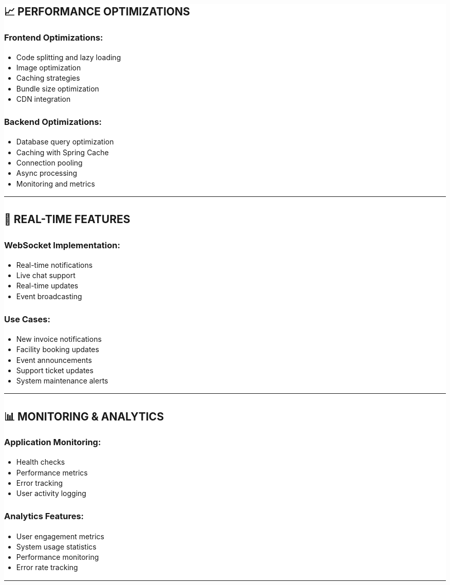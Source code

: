 
## 📈 PERFORMANCE OPTIMIZATIONS

### Frontend Optimizations:
- Code splitting and lazy loading
- Image optimization
- Caching strategies
- Bundle size optimization
- CDN integration

### Backend Optimizations:
- Database query optimization
- Caching with Spring Cache
- Connection pooling
- Async processing
- Monitoring and metrics

---

## 🔄 REAL-TIME FEATURES

### WebSocket Implementation:
- Real-time notifications
- Live chat support
- Real-time updates
- Event broadcasting

### Use Cases:
- New invoice notifications
- Facility booking updates
- Event announcements
- Support ticket updates
- System maintenance alerts

---

## 📊 MONITORING & ANALYTICS

### Application Monitoring:
- Health checks
- Performance metrics
- Error tracking
- User activity logging

### Analytics Features:
- User engagement metrics
- System usage statistics
- Performance monitoring
- Error rate tracking

---